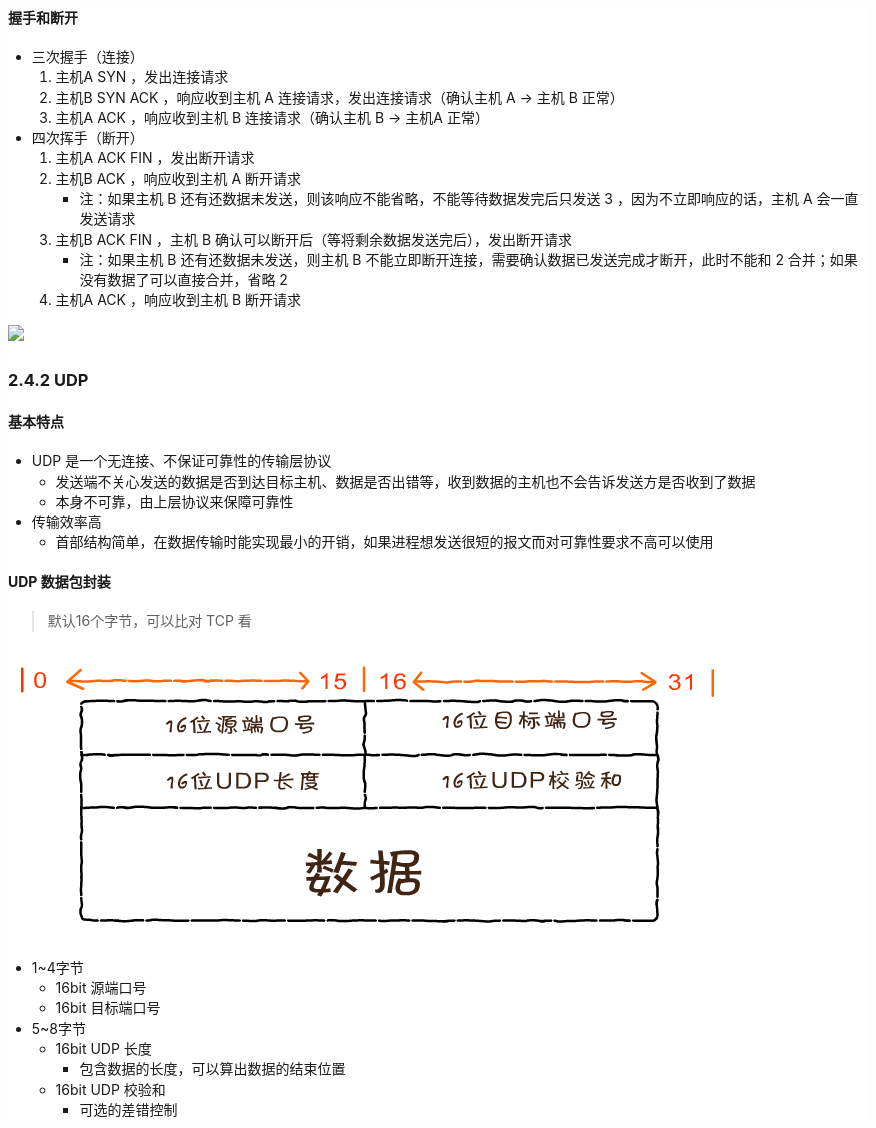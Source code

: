 #### 握手和断开

- 三次握手（连接）
    1. 主机A SYN ，发出连接请求
    2. 主机B SYN ACK ，响应收到主机 A 连接请求，发出连接请求（确认主机 A -> 主机 B 正常）
    3. 主机A ACK ，响应收到主机 B 连接请求（确认主机 B -> 主机A 正常）
- 四次挥手（断开）
    1. 主机A ACK FIN ，发出断开请求
    2. 主机B ACK ，响应收到主机 A 断开请求
        - 注：如果主机 B 还有还数据未发送，则该响应不能省略，不能等待数据发完后只发送 3 ，因为不立即响应的话，主机 A 会一直发送请求
    3. 主机B ACK FIN ，主机 B 确认可以断开后（等将剩余数据发送完后），发出断开请求
        - 注：如果主机 B 还有还数据未发送，则主机 B 不能立即断开连接，需要确认数据已发送完成才断开，此时不能和 2 合并；如果没有数据了可以直接合并，省略 2
    4. 主机A ACK ，响应收到主机 B 断开请求

<img src="./images/07/sequencenumber.ipg">

### 2.4.2 UDP

#### 基本特点

- UDP 是一个无连接、不保证可靠性的传输层协议
    - 发送端不关心发送的数据是否到达目标主机、数据是否出错等，收到数据的主机也不会告诉发送方是否收到了数据
    - 本身不可靠，由上层协议来保障可靠性
- 传输效率高
    - 首部结构简单，在数据传输时能实现最小的开销，如果进程想发送很短的报文而对可靠性要求不高可以使用

#### UDP 数据包封装

> 默认16个字节，可以比对 TCP 看

<img src="./images/07/udp.png">

- 1~4字节
    - 16bit 源端口号
    - 16bit 目标端口号
- 5~8字节
    - 16bit UDP 长度
        - 包含数据的长度，可以算出数据的结束位置
    - 16bit UDP 校验和
        - 可选的差错控制

